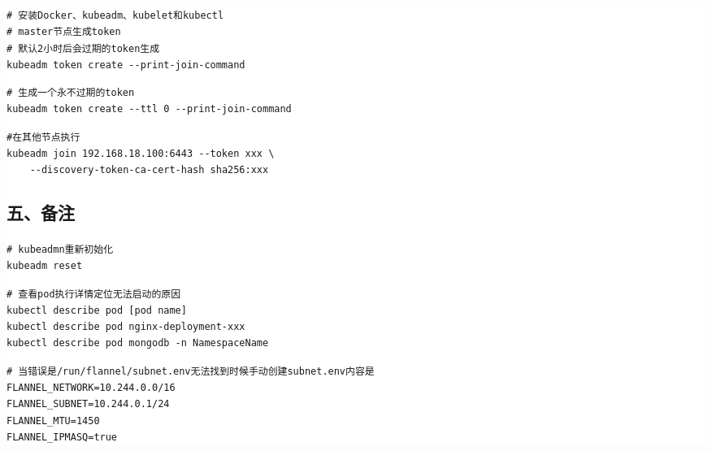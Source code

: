 ```
# 安装Docker、kubeadm、kubelet和kubectl
# master节点生成token
# 默认2小时后会过期的token生成
kubeadm token create --print-join-command
```

```
# 生成一个永不过期的token
kubeadm token create --ttl 0 --print-join-command
```

```
#在其他节点执行
kubeadm join 192.168.18.100:6443 --token xxx \
    --discovery-token-ca-cert-hash sha256:xxx
```


## 五、备注

```
# kubeadmn重新初始化
kubeadm reset
```

```
# 查看pod执行详情定位无法启动的原因
kubectl describe pod [pod name]
kubectl describe pod nginx-deployment-xxx
kubectl describe pod mongodb -n NamespaceName
```

```
# 当错误是/run/flannel/subnet.env无法找到时候手动创建subnet.env内容是
FLANNEL_NETWORK=10.244.0.0/16
FLANNEL_SUBNET=10.244.0.1/24
FLANNEL_MTU=1450
FLANNEL_IPMASQ=true
```









